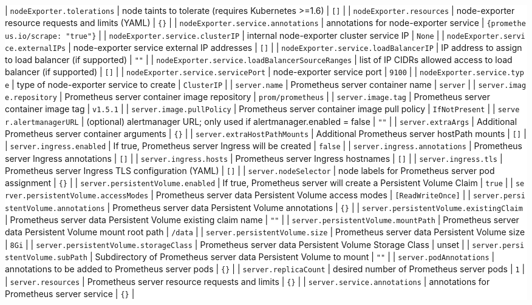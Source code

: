 | `nodeExporter.tolerations`                          | node taints to tolerate (requires Kubernetes >=1.6)                    | `[]`                                          |
| `nodeExporter.resources`                            | node-exporter resource requests and limits (YAML)                      | `{}`                                          |
| `nodeExporter.service.annotations`                  | annotations for node-exporter service                                  | `{prometheus.io/scrape: "true"}`              |
| `nodeExporter.service.clusterIP`                    | internal node-exporter cluster service IP                              | `None`                                        |
| `nodeExporter.service.externalIPs`                  | node-exporter service external IP addresses                            | `[]`                                          |
| `nodeExporter.service.loadBalancerIP`               | IP address to assign to load balancer (if supported)                   | `""`                                          |
| `nodeExporter.service.loadBalancerSourceRanges`     | list of IP CIDRs allowed access to load balancer (if supported)        | `[]`                                          |
| `nodeExporter.service.servicePort`                  | node-exporter service port                                             | `9100`                                        |
| `nodeExporter.service.type`                         | type of node-exporter service to create                                | `ClusterIP`                                   |
| `server.name`                                       | Prometheus server container name                                       | `server`                                      |
| `server.image.repository`                           | Prometheus server container image repository                           | `prom/prometheus`                             |
| `server.image.tag`                                  | Prometheus server container image tag                                  | `v1.5.1`                                      |
| `server.image.pullPolicy`                           | Prometheus server container image pull policy                          | `IfNotPresent`                                |
| `server.alertmanagerURL`                            | (optional) alertmanager URL; only used if alertmanager.enabled = false | `""`                                          |
| `server.extraArgs`                                  | Additional Prometheus server container arguments                       | `{}`                                          |
| `server.extraHostPathMounts`                        | Additional Prometheus server hostPath mounts                           | `[]`                                          |
| `server.ingress.enabled`                            | If true, Prometheus server Ingress will be created                     | `false`                                       |
| `server.ingress.annotations`                        | Prometheus server Ingress annotations                                  | `[]`                                          |
| `server.ingress.hosts`                              | Prometheus server Ingress hostnames                                    | `[]`                                          |
| `server.ingress.tls`                                | Prometheus server Ingress TLS configuration (YAML)                     | `[]`                                          |
| `server.nodeSelector`                               | node labels for Prometheus server pod assignment                       | `{}`                                          |
| `server.persistentVolume.enabled`                   | If true, Prometheus server will create a Persistent Volume Claim       | `true`                                        |
| `server.persistentVolume.accessModes`               | Prometheus server data Persistent Volume access modes                  | `[ReadWriteOnce]`                             |
| `server.persistentVolume.annotations`               | Prometheus server data Persistent Volume annotations                   | `{}`                                          |
| `server.persistentVolume.existingClaim`             | Prometheus server data Persistent Volume existing claim name           | `""`                                          |
| `server.persistentVolume.mountPath`                 | Prometheus server data Persistent Volume mount root path               | `/data`                                       |
| `server.persistentVolume.size`                      | Prometheus server data Persistent Volume size                          | `8Gi`                                         |
| `server.persistentVolume.storageClass`              | Prometheus server data Persistent Volume Storage Class                 | unset                                         |
| `server.persistentVolume.subPath`                   | Subdirectory of Prometheus server data Persistent Volume to mount      | `""`                                          |
| `server.podAnnotations`                             | annotations to be added to Prometheus server pods                      | `{}`                                          |
| `server.replicaCount`                               | desired number of Prometheus server pods                               | `1`                                           |
| `server.resources`                                  | Prometheus server resource requests and limits                         | `{}`                                          |
| `server.service.annotations`                        | annotations for Prometheus server service                              | `{}`                                          |